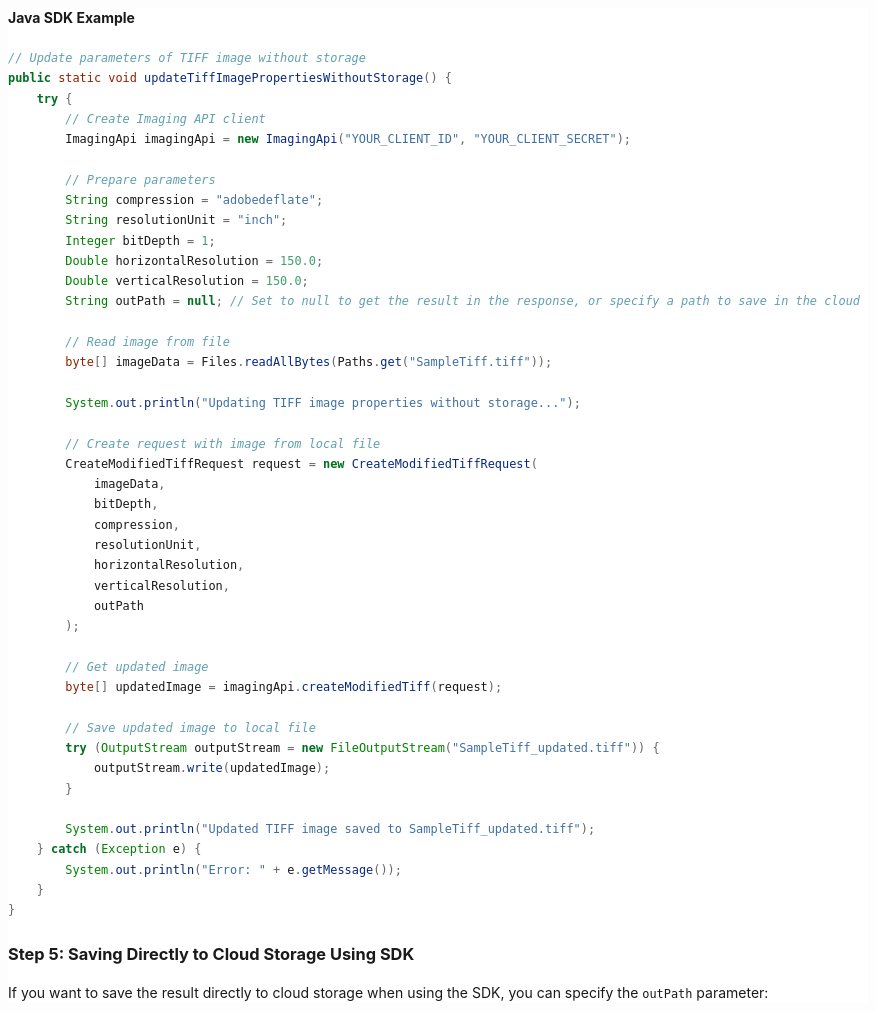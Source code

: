 #### Java SDK Example

```java
// Update parameters of TIFF image without storage
public static void updateTiffImagePropertiesWithoutStorage() {
    try {
        // Create Imaging API client
        ImagingApi imagingApi = new ImagingApi("YOUR_CLIENT_ID", "YOUR_CLIENT_SECRET");

        // Prepare parameters
        String compression = "adobedeflate";
        String resolutionUnit = "inch";
        Integer bitDepth = 1;
        Double horizontalResolution = 150.0;
        Double verticalResolution = 150.0;
        String outPath = null; // Set to null to get the result in the response, or specify a path to save in the cloud
        
        // Read image from file
        byte[] imageData = Files.readAllBytes(Paths.get("SampleTiff.tiff"));
        
        System.out.println("Updating TIFF image properties without storage...");
        
        // Create request with image from local file
        CreateModifiedTiffRequest request = new CreateModifiedTiffRequest(
            imageData,
            bitDepth,
            compression,
            resolutionUnit,
            horizontalResolution,
            verticalResolution,
            outPath
        );
        
        // Get updated image
        byte[] updatedImage = imagingApi.createModifiedTiff(request);
        
        // Save updated image to local file
        try (OutputStream outputStream = new FileOutputStream("SampleTiff_updated.tiff")) {
            outputStream.write(updatedImage);
        }
        
        System.out.println("Updated TIFF image saved to SampleTiff_updated.tiff");
    } catch (Exception e) {
        System.out.println("Error: " + e.getMessage());
    }
}
```

### Step 5: Saving Directly to Cloud Storage Using SDK

If you want to save the result directly to cloud storage when using the SDK, you can specify the `outPath` parameter:
